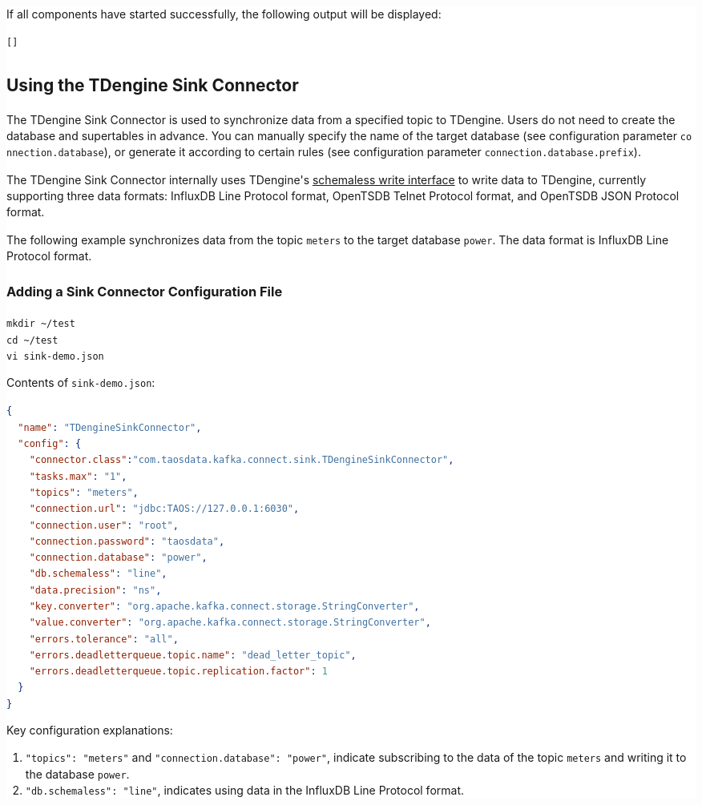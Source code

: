If all components have started successfully, the following output will be displayed:

```text
[]
```

## Using the TDengine Sink Connector

The TDengine Sink Connector is used to synchronize data from a specified topic to TDengine. Users do not need to create the database and supertables in advance. You can manually specify the name of the target database (see configuration parameter `connection.database`), or generate it according to certain rules (see configuration parameter `connection.database.prefix`).

The TDengine Sink Connector internally uses TDengine's [schemaless write interface](../../../developer-guide/schemaless-ingestion/) to write data to TDengine, currently supporting three data formats: InfluxDB Line Protocol format, OpenTSDB Telnet Protocol format, and OpenTSDB JSON Protocol format.

The following example synchronizes data from the topic `meters` to the target database `power`. The data format is InfluxDB Line Protocol format.

### Adding a Sink Connector Configuration File

```shell
mkdir ~/test
cd ~/test
vi sink-demo.json
```

Contents of `sink-demo.json`:

```json title="sink-demo.json"
{
  "name": "TDengineSinkConnector",
  "config": {
    "connector.class":"com.taosdata.kafka.connect.sink.TDengineSinkConnector",
    "tasks.max": "1",
    "topics": "meters",
    "connection.url": "jdbc:TAOS://127.0.0.1:6030",
    "connection.user": "root",
    "connection.password": "taosdata",
    "connection.database": "power",
    "db.schemaless": "line",
    "data.precision": "ns",
    "key.converter": "org.apache.kafka.connect.storage.StringConverter",
    "value.converter": "org.apache.kafka.connect.storage.StringConverter",
    "errors.tolerance": "all",
    "errors.deadletterqueue.topic.name": "dead_letter_topic",
    "errors.deadletterqueue.topic.replication.factor": 1
  }
}
```

Key configuration explanations:

1. `"topics": "meters"` and `"connection.database": "power"`, indicate subscribing to the data of the topic `meters` and writing it to the database `power`.
2. `"db.schemaless": "line"`, indicates using data in the InfluxDB Line Protocol format.
